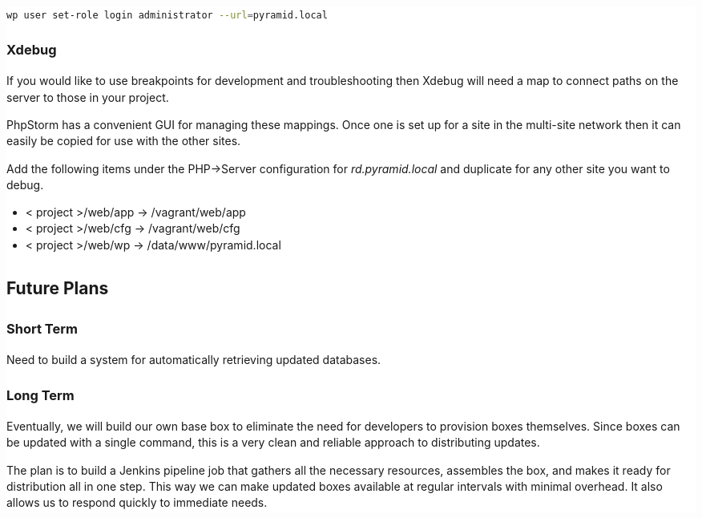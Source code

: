 ```bash
wp user set-role login administrator --url=pyramid.local
```

### Xdebug

If you would like to use breakpoints for development and troubleshooting then Xdebug will need a map to connect paths on the server to those in your project.

PhpStorm has a convenient GUI for managing these mappings.  Once one is set up for a site in the multi-site network then it can easily be copied for use with the other sites.

Add the following items under the PHP&rarr;Server configuration for _rd.pyramid.local_ and duplicate for any other site you want to debug.

*   < project >/web/app &rarr; /vagrant/web/app
*   < project >/web/cfg &rarr; /vagrant/web/cfg
*   < project >/web/wp &rarr; /data/www/pyramid.local

Future Plans
------------------------------------------------------------------------------

### Short Term

Need to build a system for automatically retrieving updated databases.

### Long Term

Eventually, we will build our own base box to eliminate the need for developers to provision boxes themselves.  Since boxes can be updated with a single command, this is a very clean and reliable approach to distributing updates.

The plan is to build a Jenkins pipeline job that gathers all the necessary resources, assembles the box, and makes it ready for distribution all in one step.  This way we can make updated boxes available at regular intervals with minimal overhead.  It also allows us to respond quickly to immediate needs.
